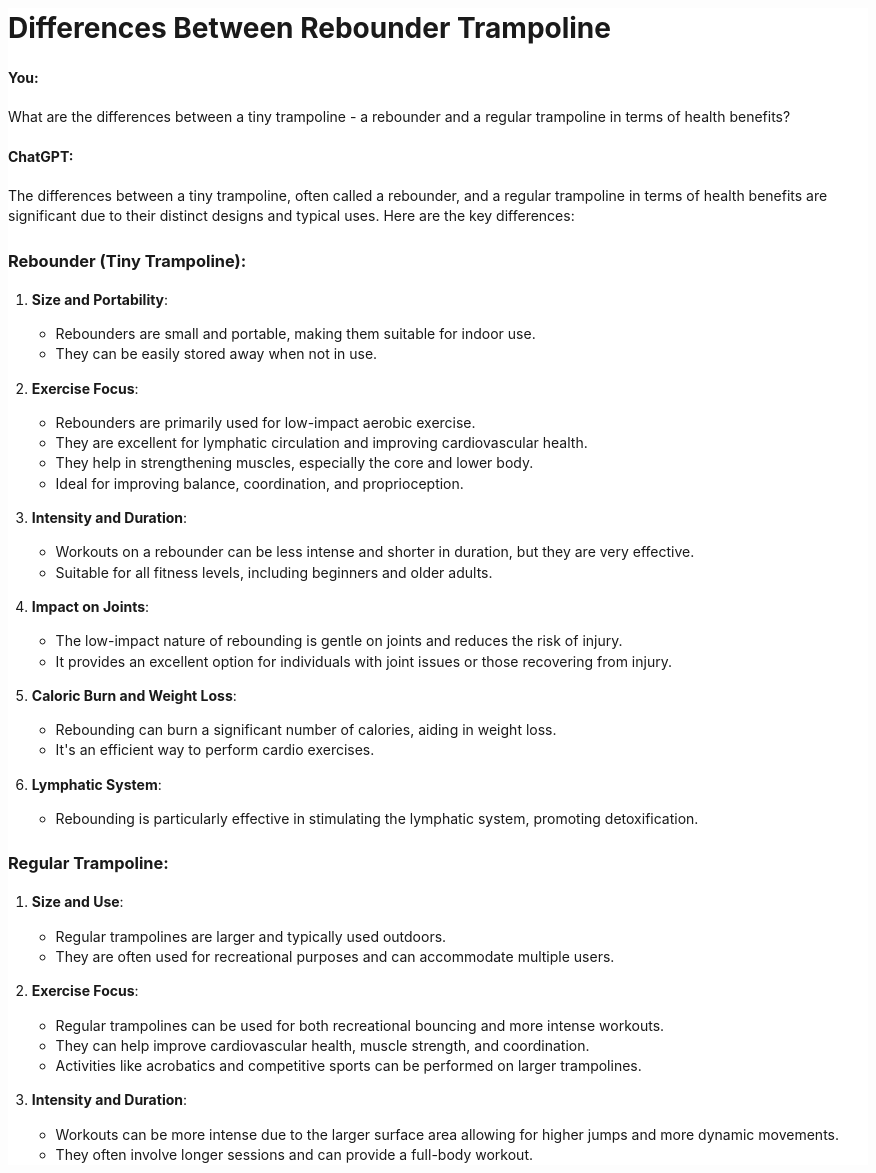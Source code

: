 # Differences Between Rebounder Trampoline

#### You:
What are the differences between a tiny trampoline - a rebounder and a regular trampoline in terms of health benefits? 

#### ChatGPT:
The differences between a tiny trampoline, often called a rebounder, and a regular trampoline in terms of health benefits are significant due to their distinct designs and typical uses. Here are the key differences:

### Rebounder (Tiny Trampoline):

1. **Size and Portability**:
   - Rebounders are small and portable, making them suitable for indoor use.
   - They can be easily stored away when not in use.

2. **Exercise Focus**:
   - Rebounders are primarily used for low-impact aerobic exercise.
   - They are excellent for lymphatic circulation and improving cardiovascular health.
   - They help in strengthening muscles, especially the core and lower body.
   - Ideal for improving balance, coordination, and proprioception.

3. **Intensity and Duration**:
   - Workouts on a rebounder can be less intense and shorter in duration, but they are very effective.
   - Suitable for all fitness levels, including beginners and older adults.

4. **Impact on Joints**:
   - The low-impact nature of rebounding is gentle on joints and reduces the risk of injury.
   - It provides an excellent option for individuals with joint issues or those recovering from injury.

5. **Caloric Burn and Weight Loss**:
   - Rebounding can burn a significant number of calories, aiding in weight loss.
   - It's an efficient way to perform cardio exercises.

6. **Lymphatic System**:
   - Rebounding is particularly effective in stimulating the lymphatic system, promoting detoxification.

### Regular Trampoline:

1. **Size and Use**:
   - Regular trampolines are larger and typically used outdoors.
   - They are often used for recreational purposes and can accommodate multiple users.

2. **Exercise Focus**:
   - Regular trampolines can be used for both recreational bouncing and more intense workouts.
   - They can help improve cardiovascular health, muscle strength, and coordination.
   - Activities like acrobatics and competitive sports can be performed on larger trampolines.

3. **Intensity and Duration**:
   - Workouts can be more intense due to the larger surface area allowing for higher jumps and more dynamic movements.
   - They often involve longer sessions and can provide a full-body workout.
